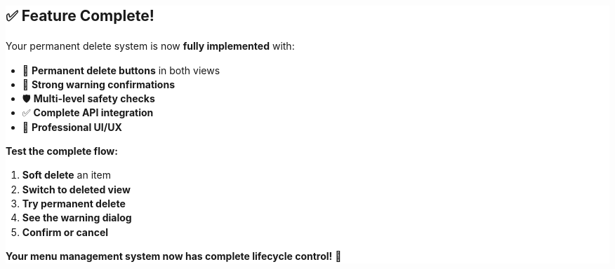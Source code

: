 ## ✅ Feature Complete!

Your permanent delete system is now **fully implemented** with:

- 🔴 **Permanent delete buttons** in both views
- 🚨 **Strong warning confirmations** 
- 🛡️ **Multi-level safety checks**
- ✅ **Complete API integration**
- 🎨 **Professional UI/UX**

**Test the complete flow:**
1. **Soft delete** an item
2. **Switch to deleted view**
3. **Try permanent delete**
4. **See the warning dialog**
5. **Confirm or cancel**

**Your menu management system now has complete lifecycle control!** 🎉